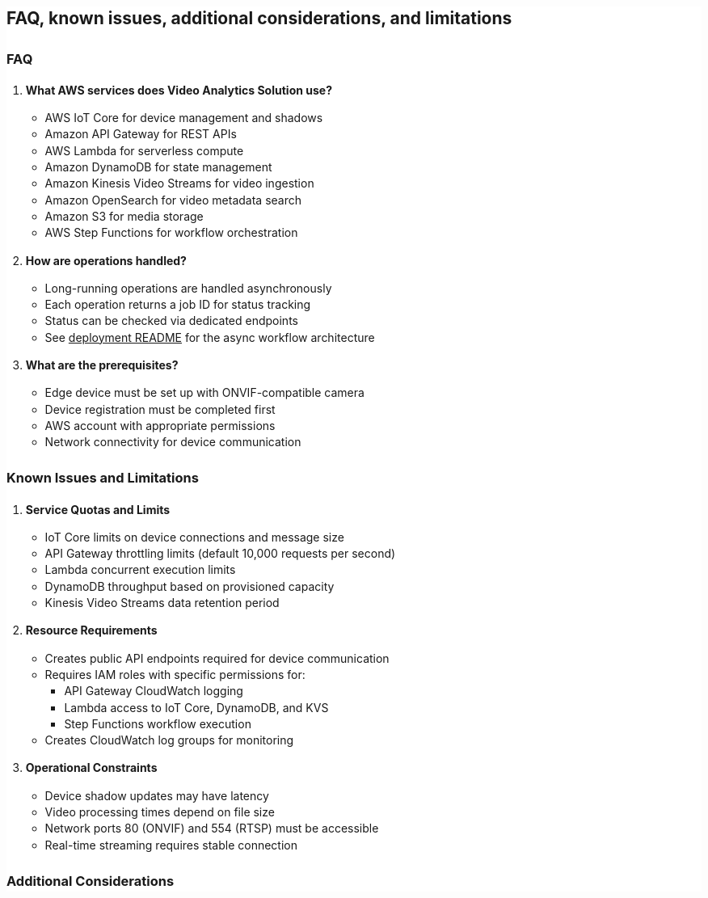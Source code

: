 ## FAQ, known issues, additional considerations, and limitations

### FAQ

1. **What AWS services does Video Analytics Solution use?**
   - AWS IoT Core for device management and shadows
   - Amazon API Gateway for REST APIs
   - AWS Lambda for serverless compute
   - Amazon DynamoDB for state management
   - Amazon Kinesis Video Streams for video ingestion
   - Amazon OpenSearch for video metadata search
   - Amazon S3 for media storage
   - AWS Step Functions for workflow orchestration

2. **How are operations handled?**
   - Long-running operations are handled asynchronously
   - Each operation returns a job ID for status tracking
   - Status can be checked via dedicated endpoints
   - See [deployment README](deployment/README.md) for the async workflow architecture

3. **What are the prerequisites?**
   - Edge device must be set up with ONVIF-compatible camera
   - Device registration must be completed first
   - AWS account with appropriate permissions
   - Network connectivity for device communication

### Known Issues and Limitations

1. **Service Quotas and Limits**
   - IoT Core limits on device connections and message size
   - API Gateway throttling limits (default 10,000 requests per second)
   - Lambda concurrent execution limits
   - DynamoDB throughput based on provisioned capacity
   - Kinesis Video Streams data retention period

2. **Resource Requirements**
   - Creates public API endpoints required for device communication
   - Requires IAM roles with specific permissions for:
     - API Gateway CloudWatch logging
     - Lambda access to IoT Core, DynamoDB, and KVS
     - Step Functions workflow execution
   - Creates CloudWatch log groups for monitoring

3. **Operational Constraints**
   - Device shadow updates may have latency
   - Video processing times depend on file size
   - Network ports 80 (ONVIF) and 554 (RTSP) must be accessible
   - Real-time streaming requires stable connection

### Additional Considerations
